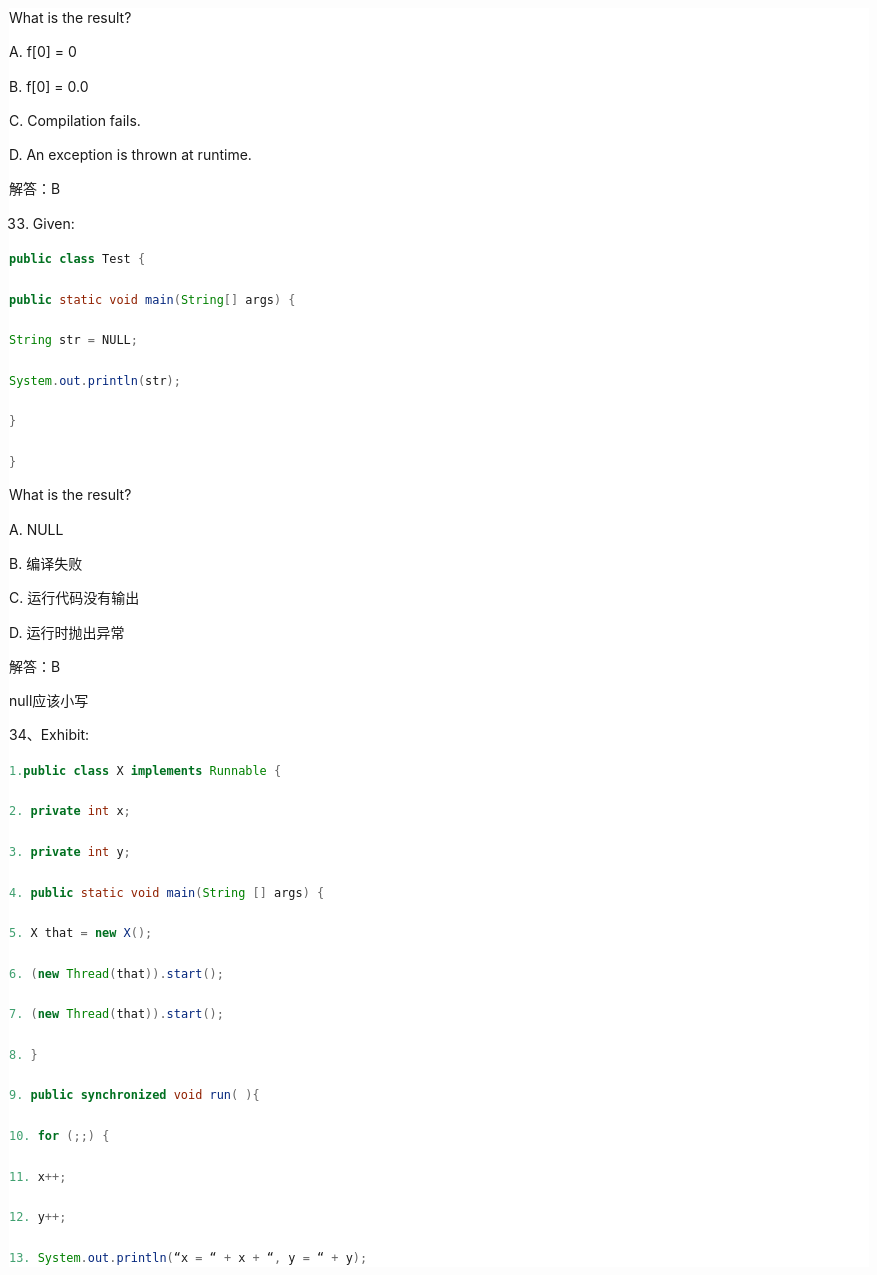 What is the result?

A. f[0] = 0

B. f[0] = 0.0

C. Compilation fails.

D. An exception is thrown at runtime.

解答：B

33. Given:

```java
public class Test {

public static void main(String[] args) {

String str = NULL;

System.out.println(str);

}

}
```

What is the result?

A. NULL

B. 编译失败

C. 运行代码没有输出

D. 运行时抛出异常

解答：B

null应该小写

34、Exhibit:

```java
1.public class X implements Runnable {

2. private int x;

3. private int y;

4. public static void main(String [] args) {

5. X that = new X();

6. (new Thread(that)).start();

7. (new Thread(that)).start();

8. }

9. public synchronized void run( ){

10. for (;;) {

11. x++;

12. y++;

13. System.out.println(“x = “ + x + “, y = “ + y);

```